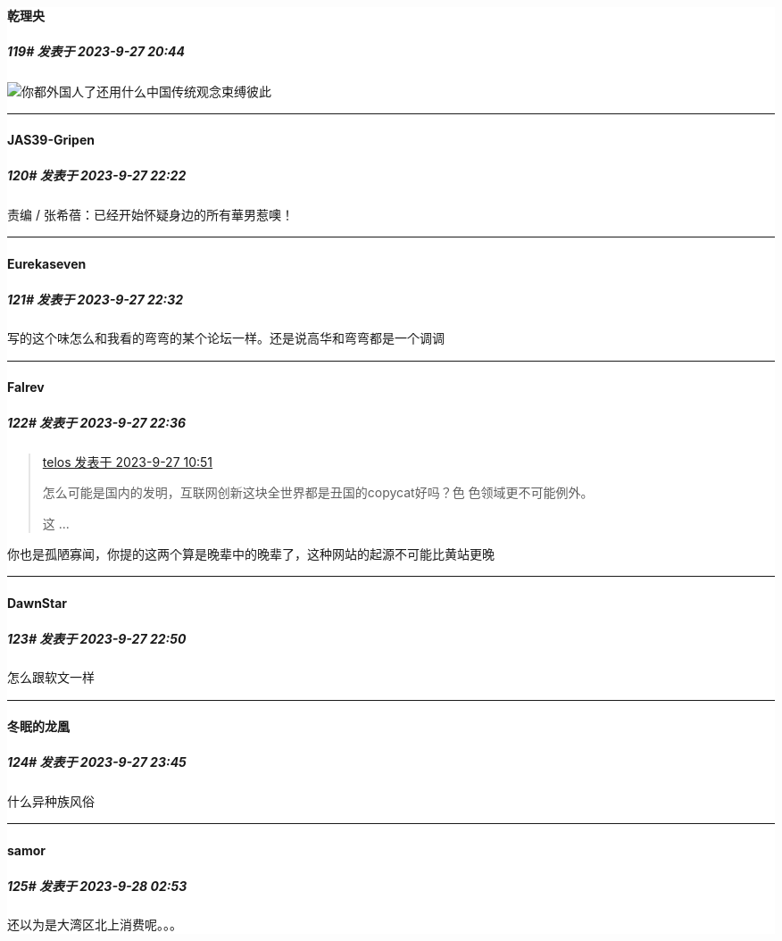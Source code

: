 ####  乾理央  
##### 119#       发表于 2023-9-27 20:44

<img src="https://static.saraba1st.com/image/smiley/face2017/067.png" referrerpolicy="no-referrer">你都外国人了还用什么中国传统观念束缚彼此


*****

####  JAS39-Gripen  
##### 120#       发表于 2023-9-27 22:22

责编 / 张希蓓：已经开始怀疑身边的所有華男惹噢！


*****

####  Eurekaseven  
##### 121#       发表于 2023-9-27 22:32

写的这个味怎么和我看的弯弯的某个论坛一样。还是说高华和弯弯都是一个调调


*****

####  Falrev  
##### 122#       发表于 2023-9-27 22:36

<blockquote><a href="httphttps://bbs.saraba1st.com/2b/forum.php?mod=redirect&amp;goto=findpost&amp;pid=62543160&amp;ptid=2154447" target="_blank">telos 发表于 2023-9-27 10:51</a>

怎么可能是国内的发明，互联网创新这块全世界都是丑国的copycat好吗？色 色领域更不可能例外。

这 ...</blockquote>
你也是孤陋寡闻，你提的这两个算是晚辈中的晚辈了，这种网站的起源不可能比黄站更晚


*****

####  DawnStar  
##### 123#       发表于 2023-9-27 22:50

怎么跟软文一样


*****

####  冬眠的龙凰  
##### 124#       发表于 2023-9-27 23:45

什么异种族风俗


*****

####  samor  
##### 125#       发表于 2023-9-28 02:53

还以为是大湾区北上消费呢。。。

